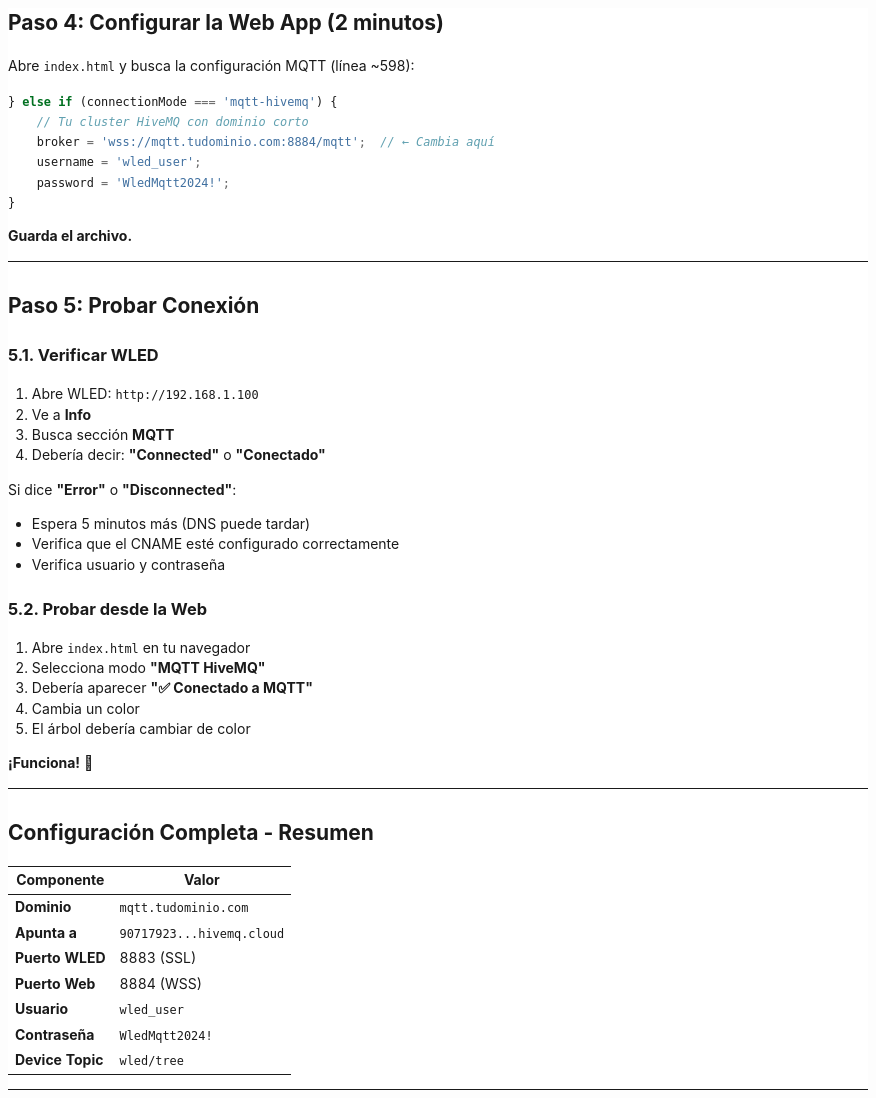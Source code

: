 
## Paso 4: Configurar la Web App (2 minutos)

Abre `index.html` y busca la configuración MQTT (línea ~598):

```javascript
} else if (connectionMode === 'mqtt-hivemq') {
    // Tu cluster HiveMQ con dominio corto
    broker = 'wss://mqtt.tudominio.com:8884/mqtt';  // ← Cambia aquí
    username = 'wled_user';
    password = 'WledMqtt2024!';
}
```

**Guarda el archivo.**

---

## Paso 5: Probar Conexión

### 5.1. Verificar WLED

1. Abre WLED: `http://192.168.1.100`
2. Ve a **Info**
3. Busca sección **MQTT**
4. Debería decir: **"Connected"** o **"Conectado"**

Si dice **"Error"** o **"Disconnected"**:
- Espera 5 minutos más (DNS puede tardar)
- Verifica que el CNAME esté configurado correctamente
- Verifica usuario y contraseña

### 5.2. Probar desde la Web

1. Abre `index.html` en tu navegador
2. Selecciona modo **"MQTT HiveMQ"**
3. Debería aparecer **"✅ Conectado a MQTT"**
4. Cambia un color
5. El árbol debería cambiar de color

**¡Funciona!** 🎉

---

## Configuración Completa - Resumen

| Componente | Valor |
|------------|-------|
| **Dominio** | `mqtt.tudominio.com` |
| **Apunta a** | `90717923...hivemq.cloud` |
| **Puerto WLED** | 8883 (SSL) |
| **Puerto Web** | 8884 (WSS) |
| **Usuario** | `wled_user` |
| **Contraseña** | `WledMqtt2024!` |
| **Device Topic** | `wled/tree` |

---